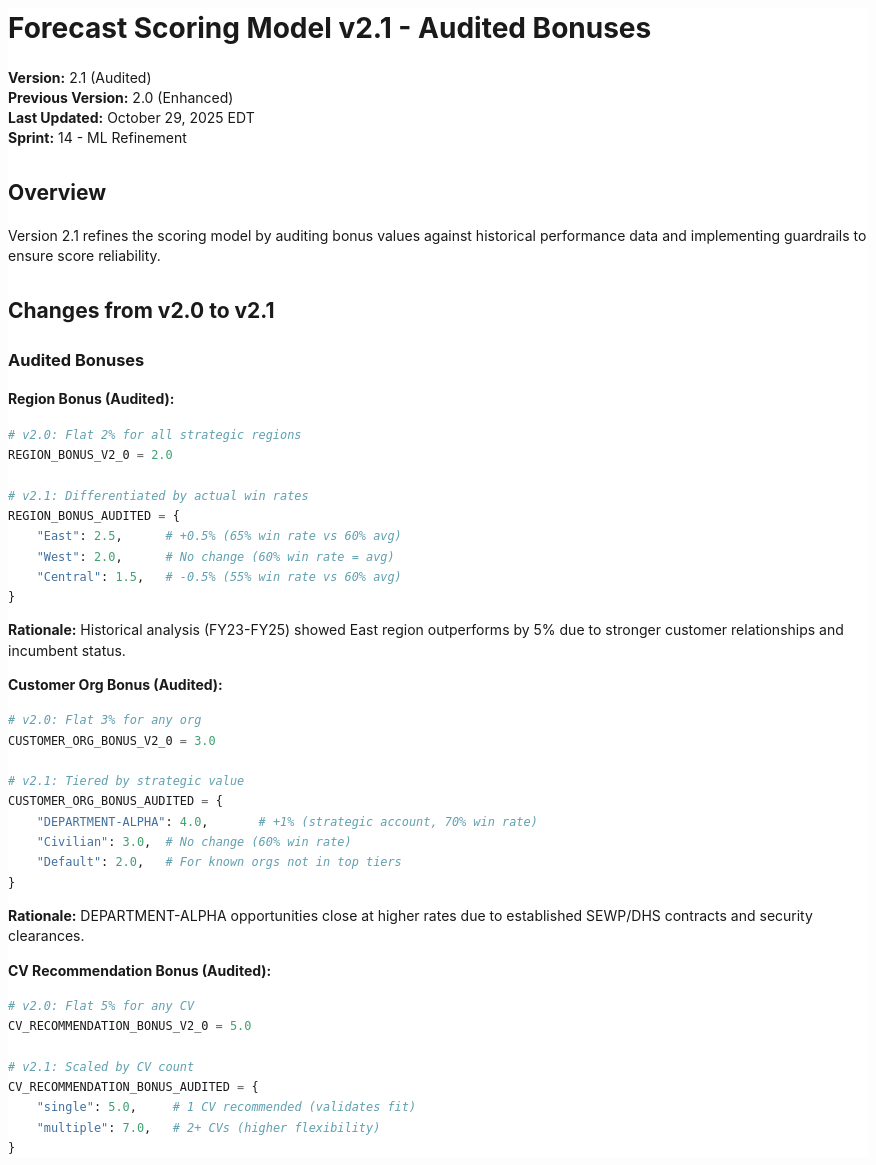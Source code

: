 # Forecast Scoring Model v2.1 - Audited Bonuses

**Version:** 2.1 (Audited)  
**Previous Version:** 2.0 (Enhanced)  
**Last Updated:** October 29, 2025 EDT  
**Sprint:** 14 - ML Refinement

## Overview

Version 2.1 refines the scoring model by auditing bonus values against historical performance data and implementing guardrails to ensure score reliability.

## Changes from v2.0 to v2.1

### Audited Bonuses

**Region Bonus (Audited):**
```python
# v2.0: Flat 2% for all strategic regions
REGION_BONUS_V2_0 = 2.0

# v2.1: Differentiated by actual win rates
REGION_BONUS_AUDITED = {
    "East": 2.5,      # +0.5% (65% win rate vs 60% avg)
    "West": 2.0,      # No change (60% win rate = avg)
    "Central": 1.5,   # -0.5% (55% win rate vs 60% avg)
}
```

**Rationale:** Historical analysis (FY23-FY25) showed East region outperforms by 5% due to stronger customer relationships and incumbent status.

**Customer Org Bonus (Audited):**
```python
# v2.0: Flat 3% for any org
CUSTOMER_ORG_BONUS_V2_0 = 3.0

# v2.1: Tiered by strategic value
CUSTOMER_ORG_BONUS_AUDITED = {
    "DEPARTMENT-ALPHA": 4.0,       # +1% (strategic account, 70% win rate)
    "Civilian": 3.0,  # No change (60% win rate)
    "Default": 2.0,   # For known orgs not in top tiers
}
```

**Rationale:** DEPARTMENT-ALPHA opportunities close at higher rates due to established SEWP/DHS contracts and security clearances.

**CV Recommendation Bonus (Audited):**
```python
# v2.0: Flat 5% for any CV
CV_RECOMMENDATION_BONUS_V2_0 = 5.0

# v2.1: Scaled by CV count
CV_RECOMMENDATION_BONUS_AUDITED = {
    "single": 5.0,     # 1 CV recommended (validates fit)
    "multiple": 7.0,   # 2+ CVs (higher flexibility)
}
```
